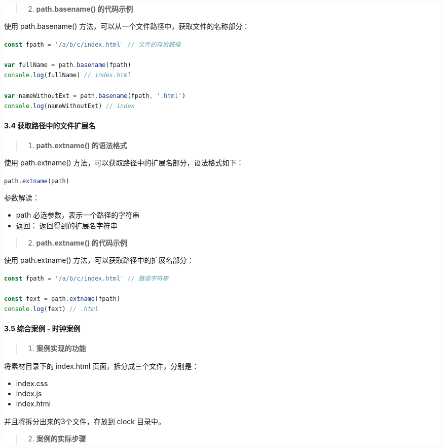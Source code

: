 

> 2. **path.basename() 的代码示例**

使用 path.basename() 方法，可以从一个文件路径中，获取文件的名称部分：

 ```js
 const fpath = '/a/b/c/index.html' // 文件的存放路径
 
 var fullName = path.basename(fpath)
 console.log(fullName) // index.html
 
 var nameWithoutExt = path.basename(fpath, '.html')
 console.log(nameWithoutExt) // index
 ```



#### 3.4 获取路径中的文件扩展名

> 1. **path.extname() 的语法格式**

使用 path.extname() 方法，可以获取路径中的扩展名部分，语法格式如下：

```js 
path.extname(path)
```

参数解读：

* path <string> 必选参数，表示一个路径的字符串
* 返回：<string> 返回得到的扩展名字符串 



> 2. **path.extname() 的代码示例**

使用 path.extname() 方法，可以获取路径中的扩展名部分：

```js
const fpath = '/a/b/c/index.html' // 路径字符串

const fext = path.extname(fpath)
console.log(fext) // .html
```

 

#### 3.5 综合案例 - 时钟案例

> 1. **案例实现的功能**

将素材目录下的 index.html 页面，拆分成三个文件，分别是：

* index.css
* index.js
* index.html

并且将拆分出来的3个文件，存放到 clock 目录中。



> 2. **案例的实际步骤**

